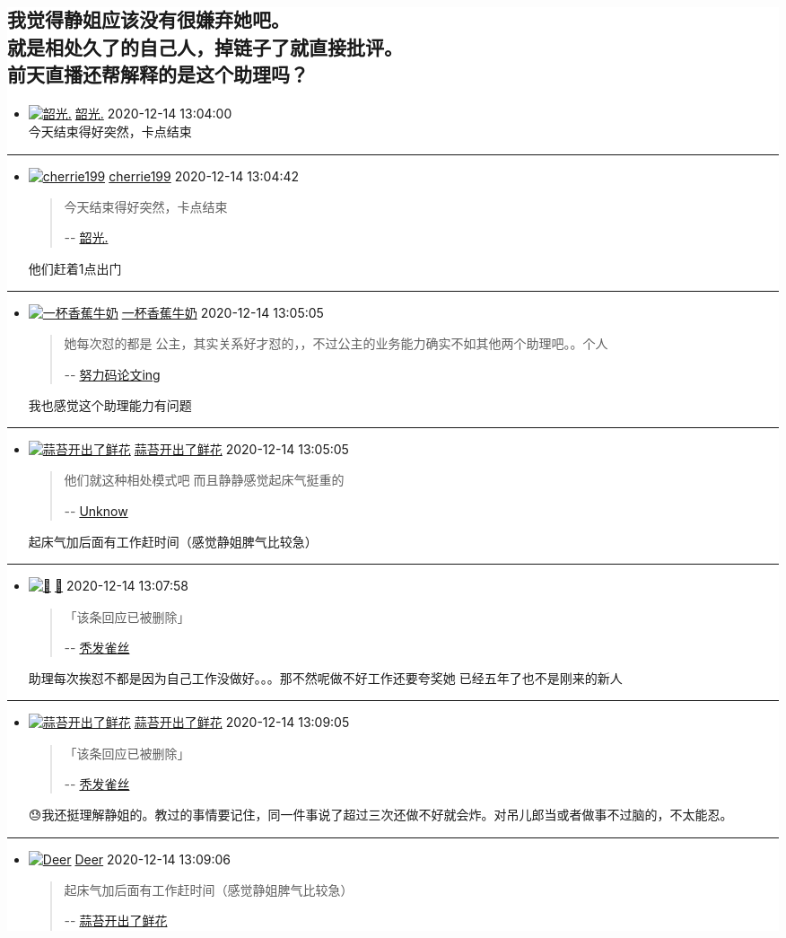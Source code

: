   我觉得静姐应该没有很嫌弃她吧。  
  就是相处久了的自己人，掉链子了就直接批评。  
  前天直播还帮解释的是这个助理吗？  
---
* [![韶光.](../../image/icon/u144946423-6.jpg)](https://www.douban.com/people/144946423/)    [韶光.](https://www.douban.com/people/144946423/)    2020-12-14 13:04:00  
  今天结束得好突然，卡点结束  
---
* [![cherrie199](../../image/icon/u195510471-1.jpg)](https://www.douban.com/people/195510471/)    [cherrie199](https://www.douban.com/people/195510471/)    2020-12-14 13:04:42  
  >今天结束得好突然，卡点结束  
  >
  >-- [韶光.](https://www.douban.com/people/144946423/)  
  
  他们赶着1点出门  
---
* [![一杯香蕉牛奶](../../image/icon/u145961264-6.jpg)](https://www.douban.com/people/145961264/)    [一杯香蕉牛奶](https://www.douban.com/people/145961264/)    2020-12-14 13:05:05  
  >她每次怼的都是 公主，其实关系好才怼的，，不过公主的业务能力确实不如其他两个助理吧。。个人  
  >
  >-- [努力码论文ing](https://www.douban.com/people/191716333/)  
  
  我也感觉这个助理能力有问题  
---
* [![蒜苔开出了鲜花](../../image/icon/u26765466-1.jpg)](https://www.douban.com/people/26765466/)    [蒜苔开出了鲜花](https://www.douban.com/people/26765466/)    2020-12-14 13:05:05  
  >他们就这种相处模式吧 而且静静感觉起床气挺重的  
  >
  >-- [Unknow](https://www.douban.com/people/219306324/)  
  
  起床气加后面有工作赶时间（感觉静姐脾气比较急）  
---
* [![🍃](../../image/icon/u207666387-7.jpg)](https://www.douban.com/people/207666387/)    [🍃](https://www.douban.com/people/207666387/)    2020-12-14 13:07:58  
  >「该条回应已被删除」  
  >
  >-- [秃发雀丝](https://www.douban.com/people/3984012/)  
  
  助理每次挨怼不都是因为自己工作没做好。。。那不然呢做不好工作还要夸奖她 已经五年了也不是刚来的新人  
---
* [![蒜苔开出了鲜花](../../image/icon/u26765466-1.jpg)](https://www.douban.com/people/26765466/)    [蒜苔开出了鲜花](https://www.douban.com/people/26765466/)    2020-12-14 13:09:05  
  >「该条回应已被删除」  
  >
  >-- [秃发雀丝](https://www.douban.com/people/3984012/)  
  
  😓我还挺理解静姐的。教过的事情要记住，同一件事说了超过三次还做不好就会炸。对吊儿郎当或者做事不过脑的，不太能忍。  
---
* [![Deer](../../image/icon/u219325210-6.jpg)](https://www.douban.com/people/219325210/)    [Deer](https://www.douban.com/people/219325210/)    2020-12-14 13:09:06  
  >起床气加后面有工作赶时间（感觉静姐脾气比较急）  
  >
  >-- [蒜苔开出了鲜花](https://www.douban.com/people/26765466/)  
  